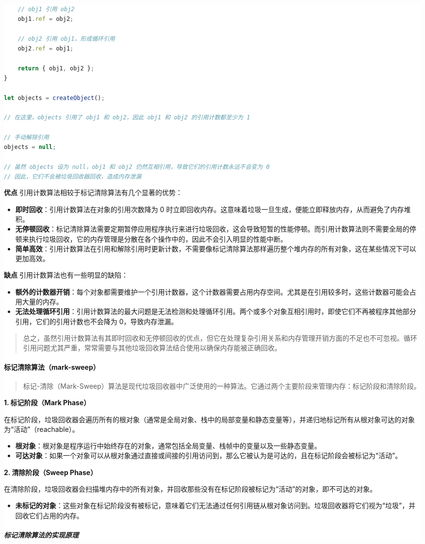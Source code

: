 ```js
    // obj1 引用 obj2
    obj1.ref = obj2;

    // obj2 引用 obj1，形成循环引用
    obj2.ref = obj1;

    return { obj1, obj2 };
}

let objects = createObject();

// 在这里，objects 引用了 obj1 和 obj2，因此 obj1 和 obj2 的引用计数都至少为 1

// 手动解除引用
objects = null; 

// 虽然 objects 设为 null，obj1 和 obj2 仍然互相引用，导致它们的引用计数永远不会变为 0
// 因此，它们不会被垃圾回收器回收，造成内存泄漏

```

**优点**
引用计数算法相较于标记清除算法有几个显著的优势：

- **即时回收**：引用计数算法在对象的引用次数降为 0 时立即回收内存。这意味着垃圾一旦生成，便能立即释放内存，从而避免了内存堆积。
- **无停顿回收**：标记清除算法需要定期暂停应用程序执行来进行垃圾回收，这会导致短暂的性能停顿。而引用计数算法则不需要全局的停顿来执行垃圾回收，它的内存管理是分散在各个操作中的，因此不会引入明显的性能中断。
- **简单高效**：引用计数算法在引用和解除引用时更新计数，不需要像标记清除算法那样遍历整个堆内存的所有对象，这在某些情况下可以更加高效。

**缺点**
引用计数算法也有一些明显的缺陷：

- **额外的计数器开销**：每个对象都需要维护一个引用计数器，这个计数器需要占用内存空间。尤其是在引用较多时，这些计数器可能会占用大量的内存。
- **无法处理循环引用**：引用计数算法的最大问题是无法检测和处理循环引用。两个或多个对象互相引用时，即使它们不再被程序其他部分引用，它们的引用计数也不会降为 0，导致内存泄漏。

> 总之，虽然引用计数算法有其即时回收和无停顿回收的优点，但它在处理复杂引用关系和内存管理开销方面的不足也不可忽视。循环引用问题尤其严重，常常需要与其他垃圾回收算法结合使用以确保内存能被正确回收。



#### 标记清除算法（mark-sweep）

> 标记-清除（Mark-Sweep）算法是现代垃圾回收器中广泛使用的一种算法。它通过两个主要阶段来管理内存：标记阶段和清除阶段。

**1. 标记阶段（Mark Phase）**

在标记阶段，垃圾回收器会遍历所有的根对象（通常是全局对象、栈中的局部变量和静态变量等），并递归地标记所有从根对象可达的对象为“活动”（reachable）。

- **根对象**：根对象是程序运行中始终存在的对象，通常包括全局变量、栈帧中的变量以及一些静态变量。
- **可达对象**：如果一个对象可以从根对象通过直接或间接的引用访问到，那么它被认为是可达的，且在标记阶段会被标记为“活动”。

**2. 清除阶段（Sweep Phase）**

在清除阶段，垃圾回收器会扫描堆内存中的所有对象，并回收那些没有在标记阶段被标记为“活动”的对象，即不可达的对象。

- **未标记的对象**：这些对象在标记阶段没有被标记，意味着它们无法通过任何引用链从根对象访问到。垃圾回收器将它们视为“垃圾”，并回收它们占用的内存。

##### **标记清除算法的实现原理**
